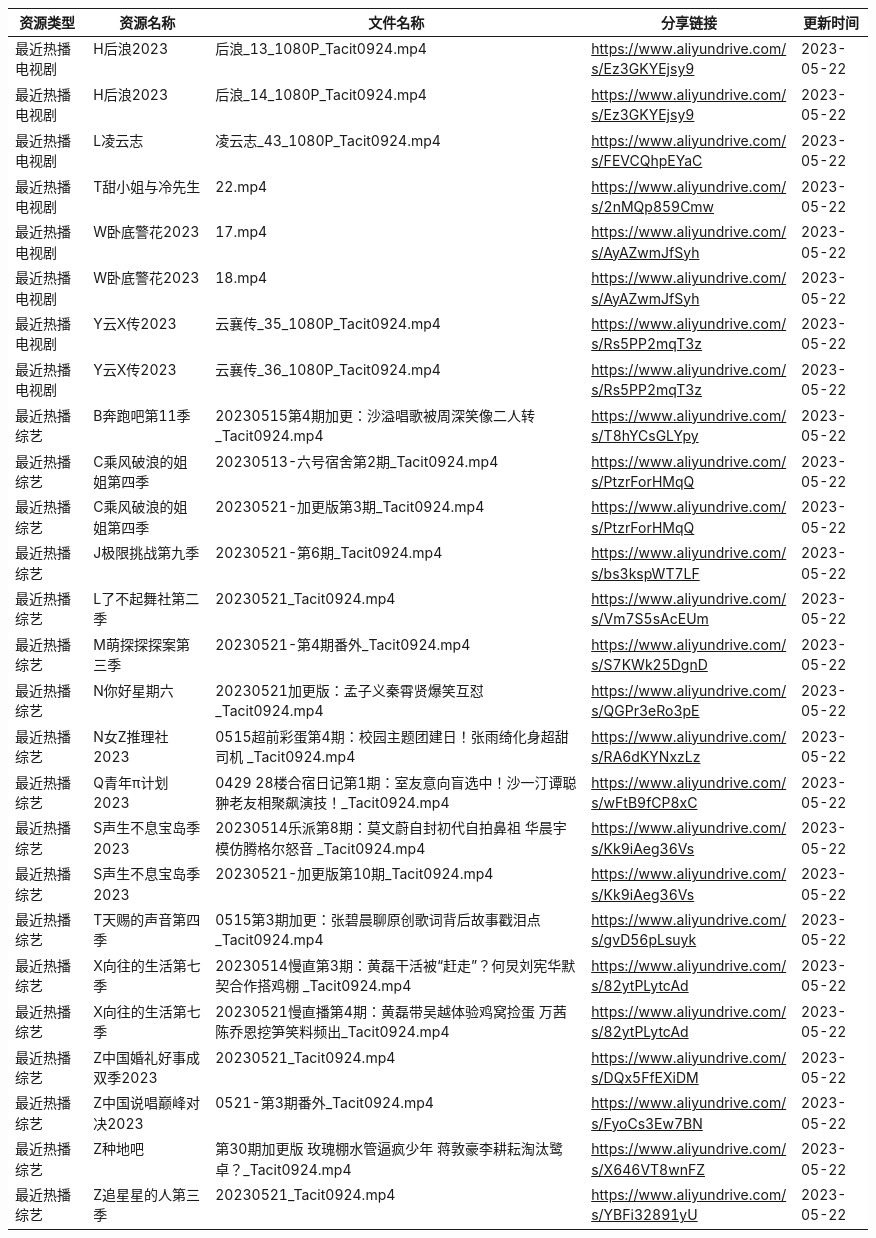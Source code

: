| 资源类型    | 资源名称           | 文件名称                                                 | 分享链接                                      | 更新时间       |
| ------- | -------------- | ---------------------------------------------------- | ----------------------------------------- | ---------- |
| 最近热播电视剧 | H后浪2023        | 后浪_13_1080P_Tacit0924.mp4                            | https://www.aliyundrive.com/s/Ez3GKYEjsy9 | 2023-05-22 |
| 最近热播电视剧 | H后浪2023        | 后浪_14_1080P_Tacit0924.mp4                            | https://www.aliyundrive.com/s/Ez3GKYEjsy9 | 2023-05-22 |
| 最近热播电视剧 | L凌云志           | 凌云志_43_1080P_Tacit0924.mp4                           | https://www.aliyundrive.com/s/FEVCQhpEYaC | 2023-05-22 |
| 最近热播电视剧 | T甜小姐与冷先生       | 22.mp4                                               | https://www.aliyundrive.com/s/2nMQp859Cmw | 2023-05-22 |
| 最近热播电视剧 | W卧底警花2023      | 17.mp4                                               | https://www.aliyundrive.com/s/AyAZwmJfSyh | 2023-05-22 |
| 最近热播电视剧 | W卧底警花2023      | 18.mp4                                               | https://www.aliyundrive.com/s/AyAZwmJfSyh | 2023-05-22 |
| 最近热播电视剧 | Y云X传2023       | 云襄传_35_1080P_Tacit0924.mp4                           | https://www.aliyundrive.com/s/Rs5PP2mqT3z | 2023-05-22 |
| 最近热播电视剧 | Y云X传2023       | 云襄传_36_1080P_Tacit0924.mp4                           | https://www.aliyundrive.com/s/Rs5PP2mqT3z | 2023-05-22 |
| 最近热播综艺  | B奔跑吧第11季       | 20230515第4期加更：沙溢唱歌被周深笑像二人转 _Tacit0924.mp4            | https://www.aliyundrive.com/s/T8hYCsGLYpy | 2023-05-22 |
| 最近热播综艺  | C乘风破浪的姐姐第四季    | 20230513-六号宿舍第2期_Tacit0924.mp4                       | https://www.aliyundrive.com/s/PtzrForHMqQ | 2023-05-22 |
| 最近热播综艺  | C乘风破浪的姐姐第四季    | 20230521-加更版第3期_Tacit0924.mp4                        | https://www.aliyundrive.com/s/PtzrForHMqQ | 2023-05-22 |
| 最近热播综艺  | J极限挑战第九季       | 20230521-第6期_Tacit0924.mp4                           | https://www.aliyundrive.com/s/bs3kspWT7LF | 2023-05-22 |
| 最近热播综艺  | L了不起舞社第二季      | 20230521_Tacit0924.mp4                               | https://www.aliyundrive.com/s/Vm7S5sAcEUm | 2023-05-22 |
| 最近热播综艺  | M萌探探探案第三季      | 20230521-第4期番外_Tacit0924.mp4                         | https://www.aliyundrive.com/s/S7KWk25DgnD | 2023-05-22 |
| 最近热播综艺  | N你好星期六         | 20230521加更版：孟子义秦霄贤爆笑互怼_Tacit0924.mp4                 | https://www.aliyundrive.com/s/QGPr3eRo3pE | 2023-05-22 |
| 最近热播综艺  | N女Z推理社2023     | 0515超前彩蛋第4期：校园主题团建日！张雨绮化身超甜司机 _Tacit0924.mp4         | https://www.aliyundrive.com/s/RA6dKYNxzLz | 2023-05-22 |
| 最近热播综艺  | Q青年π计划2023     | 0429 28楼合宿日记第1期：室友意向盲选中！沙一汀谭聪翀老友相聚飙演技！_Tacit0924.mp4 | https://www.aliyundrive.com/s/wFtB9fCP8xC | 2023-05-22 |
| 最近热播综艺  | S声生不息宝岛季2023   | 20230514乐派第8期：莫文蔚自封初代自拍鼻祖 华晨宇模仿腾格尔怒音 _Tacit0924.mp4  | https://www.aliyundrive.com/s/Kk9iAeg36Vs | 2023-05-22 |
| 最近热播综艺  | S声生不息宝岛季2023   | 20230521-加更版第10期_Tacit0924.mp4                       | https://www.aliyundrive.com/s/Kk9iAeg36Vs | 2023-05-22 |
| 最近热播综艺  | T天赐的声音第四季      | 0515第3期加更：张碧晨聊原创歌词背后故事戳泪点 _Tacit0924.mp4             | https://www.aliyundrive.com/s/gvD56pLsuyk | 2023-05-22 |
| 最近热播综艺  | X向往的生活第七季      | 20230514慢直第3期：黄磊干活被“赶走”？何炅刘宪华默契合作搭鸡棚 _Tacit0924.mp4  | https://www.aliyundrive.com/s/82ytPLytcAd | 2023-05-22 |
| 最近热播综艺  | X向往的生活第七季      | 20230521慢直播第4期：黄磊带吴越体验鸡窝捡蛋 万茜陈乔恩挖笋笑料频出_Tacit0924.mp4 | https://www.aliyundrive.com/s/82ytPLytcAd | 2023-05-22 |
| 最近热播综艺  | Z中国婚礼好事成双季2023 | 20230521_Tacit0924.mp4                               | https://www.aliyundrive.com/s/DQx5FfEXiDM | 2023-05-22 |
| 最近热播综艺  | Z中国说唱巅峰对决2023  | 0521-第3期番外_Tacit0924.mp4                             | https://www.aliyundrive.com/s/FyoCs3Ew7BN | 2023-05-22 |
| 最近热播综艺  | Z种地吧           | 第30期加更版 玫瑰棚水管逼疯少年 蒋敦豪李耕耘淘汰鹭卓？_Tacit0924.mp4          | https://www.aliyundrive.com/s/X646VT8wnFZ | 2023-05-22 |
| 最近热播综艺  | Z追星星的人第三季      | 20230521_Tacit0924.mp4                               | https://www.aliyundrive.com/s/YBFi32891yU | 2023-05-22 |
